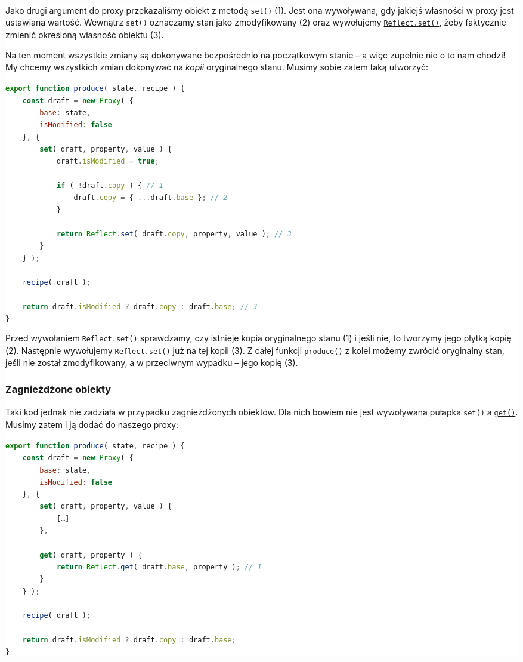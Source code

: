 Jako drugi argument do proxy przekazaliśmy obiekt z metodą `set()` (1). Jest ona wywoływana, gdy jakiejś własności w proxy jest ustawiana wartość. Wewnątrz `set()` oznaczamy stan jako zmodyfikowany (2) oraz wywołujemy [`Reflect.set()`](https://developer.mozilla.org/en-US/docs/Web/JavaScript/Reference/Global_Objects/Reflect/set), żeby faktycznie zmienić określoną własność obiektu (3).

Na ten moment wszystkie zmiany są dokonywane bezpośrednio na początkowym stanie – a więc zupełnie nie o to nam chodzi! My chcemy wszystkich zmian dokonywać na _kopii_ oryginalnego stanu. Musimy sobie zatem taką utworzyć:

```javascript
export function produce( state, recipe ) {
	const draft = new Proxy( {
		base: state,
		isModified: false
	}, {
		set( draft, property, value ) {
			draft.isModified = true;

			if ( !draft.copy ) { // 1
				draft.copy = { ...draft.base }; // 2
			}

			return Reflect.set( draft.copy, property, value ); // 3
		}
	} );

	recipe( draft );

	return draft.isModified ? draft.copy : draft.base; // 3
}
```

Przed wywołaniem `Reflect.set()` sprawdzamy, czy istnieje kopia oryginalnego stanu (1) i jeśli nie, to tworzymy jego płytką kopię (2). Następnie wywołujemy `Reflect.set()` już na tej kopii (3). Z całej funkcji `produce()` z kolei możemy zwrócić oryginalny stan, jeśli nie został zmodyfikowany, a w przeciwnym wypadku – jego kopię (3).

### Zagnieżdżone obiekty

Taki kod jednak nie zadziała w przypadku zagnieżdżonych obiektów. Dla nich bowiem nie jest wywoływana pułapka `set()` a [`get()`](https://developer.mozilla.org/en-US/docs/Web/JavaScript/Reference/Global_Objects/Proxy/Proxy/get). Musimy zatem i ją dodać do naszego proxy:

```javascript
export function produce( state, recipe ) {
	const draft = new Proxy( {
		base: state,
		isModified: false
	}, {
		set( draft, property, value ) {
            […]
		},

		get( draft, property ) {
			return Reflect.get( draft.base, property ); // 1
		}
	} );

	recipe( draft );

	return draft.isModified ? draft.copy : draft.base;
}
```
